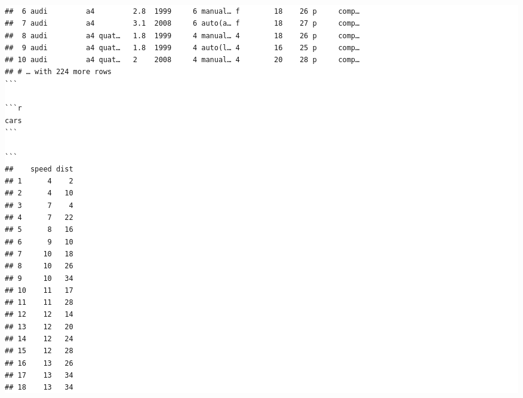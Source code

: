     ##  6 audi         a4         2.8  1999     6 manual… f        18    26 p     comp…
    ##  7 audi         a4         3.1  2008     6 auto(a… f        18    27 p     comp…
    ##  8 audi         a4 quat…   1.8  1999     4 manual… 4        18    26 p     comp…
    ##  9 audi         a4 quat…   1.8  1999     4 auto(l… 4        16    25 p     comp…
    ## 10 audi         a4 quat…   2    2008     4 manual… 4        20    28 p     comp…
    ## # … with 224 more rows
    ```
    
    ```r
    cars
    ```
    
    ```
    ##    speed dist
    ## 1      4    2
    ## 2      4   10
    ## 3      7    4
    ## 4      7   22
    ## 5      8   16
    ## 6      9   10
    ## 7     10   18
    ## 8     10   26
    ## 9     10   34
    ## 10    11   17
    ## 11    11   28
    ## 12    12   14
    ## 13    12   20
    ## 14    12   24
    ## 15    12   28
    ## 16    13   26
    ## 17    13   34
    ## 18    13   34